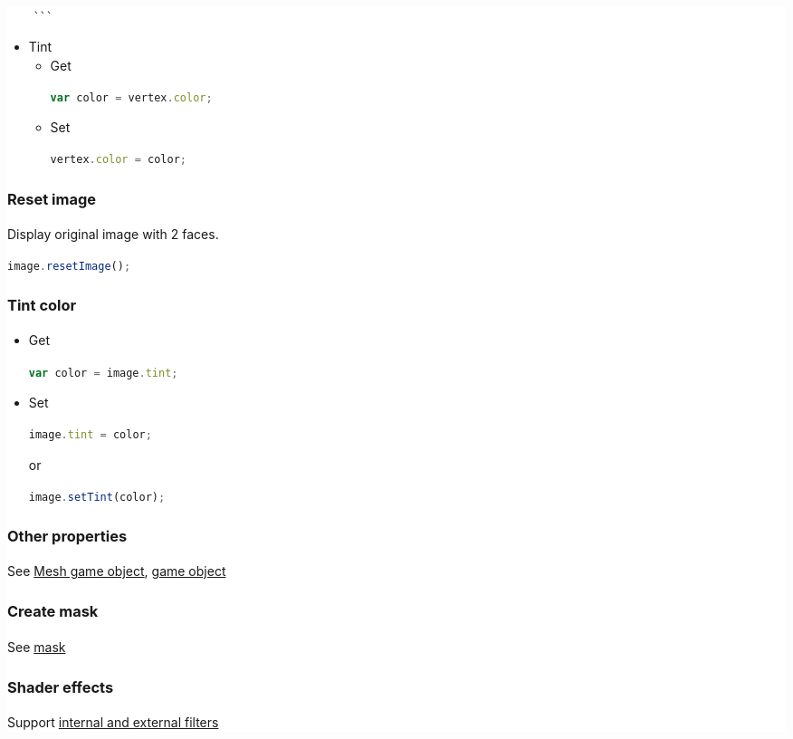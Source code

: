         ```
- Tint
    - Get
        ```javascript
        var color = vertex.color;
        ```
    - Set
        ```javascript
        vertex.color = color;        
        ```

### Reset image

Display original image with 2 faces.

```javascript
image.resetImage();
```

### Tint color

- Get
   ```javascript
   var color = image.tint;
   ```
- Set
    ```javascript
    image.tint = color;
    ```
    or
    ```javascript
    image.setTint(color);
    ```

### Other properties

See [Mesh game object](mesh.md), [game object](gameobject.md)

### Create mask

See [mask](mask.md)

### Shader effects

Support [internal and external filters](shader-builtin.md)
